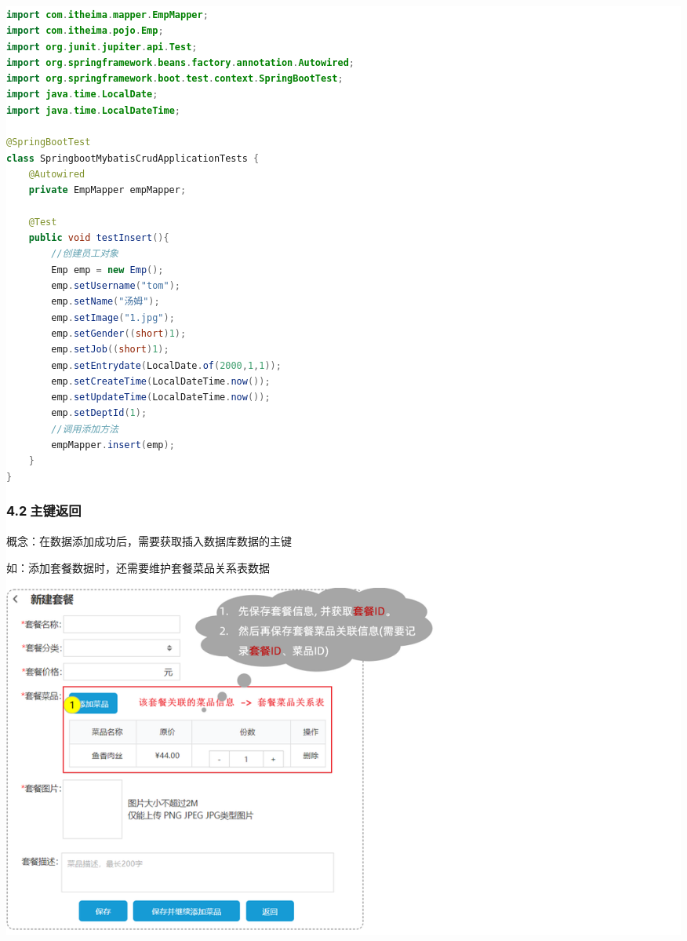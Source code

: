 ```java
import com.itheima.mapper.EmpMapper;
import com.itheima.pojo.Emp;
import org.junit.jupiter.api.Test;
import org.springframework.beans.factory.annotation.Autowired;
import org.springframework.boot.test.context.SpringBootTest;
import java.time.LocalDate;
import java.time.LocalDateTime;

@SpringBootTest
class SpringbootMybatisCrudApplicationTests {
    @Autowired
    private EmpMapper empMapper;

    @Test
    public void testInsert(){
        //创建员工对象
        Emp emp = new Emp();
        emp.setUsername("tom");
        emp.setName("汤姆");
        emp.setImage("1.jpg");
        emp.setGender((short)1);
        emp.setJob((short)1);
        emp.setEntrydate(LocalDate.of(2000,1,1));
        emp.setCreateTime(LocalDateTime.now());
        emp.setUpdateTime(LocalDateTime.now());
        emp.setDeptId(1);
        //调用添加方法
        empMapper.insert(emp);
    }
}

```

### 4.2 主键返回

概念：在数据添加成功后，需要获取插入数据库数据的主键

如：添加套餐数据时，还需要维护套餐菜品关系表数据

![ ](./assets/image-20221211150353385.png)
